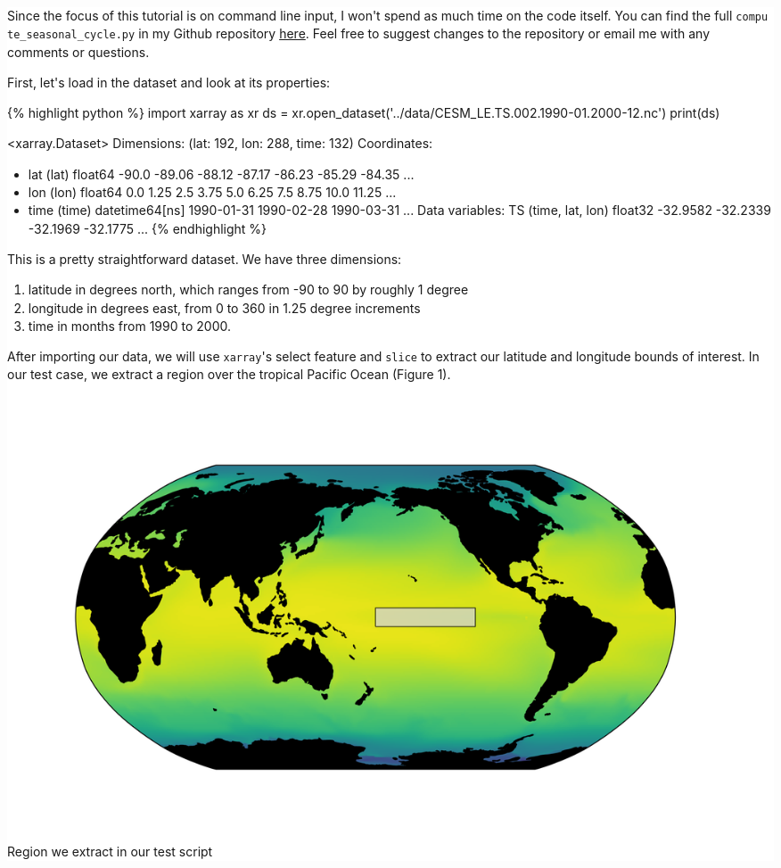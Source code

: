 Since the focus of this tutorial is on command line input, I won't spend as much time on the code itself. You can find the full `compute_seasonal_cycle.py` in my Github repository [here](https://github.com/bradyrx/python_from_command_line). Feel free to suggest changes to the repository or email me with any comments or questions.

First, let's load in the dataset and look at its properties:

{% highlight python %}
import xarray as xr
ds = xr.open_dataset('../data/CESM_LE.TS.002.1990-01.2000-12.nc')
print(ds)

<xarray.Dataset>
Dimensions:  (lat: 192, lon: 288, time: 132)
Coordinates:
  * lat      (lat) float64 -90.0 -89.06 -88.12 -87.17 -86.23 -85.29 -84.35 ...
  * lon      (lon) float64 0.0 1.25 2.5 3.75 5.0 6.25 7.5 8.75 10.0 11.25 ...
  * time     (time) datetime64[ns] 1990-01-31 1990-02-28 1990-03-31 ...
Data variables:
    TS       (time, lat, lon) float32 -32.9582 -32.2339 -32.1969 -32.1775 ...
{% endhighlight %}

This is a pretty straightforward dataset. We have three dimensions: 

1. latitude in degrees north, which ranges from -90 to 90 by roughly 1 degree 
2. longitude in degrees east, from 0 to 360 in 1.25 degree increments
3. time in months from 1990 to 2000.

After importing our data, we will use `xarray`'s select feature and `slice` to extract our latitude and longitude bounds of interest. In our test case, we extract a region over the tropical Pacific Ocean (Figure 1).

<div class="row">
    <div class="col-sm mt-3 mt-md-0">
        <img class="img-fluid rounded z-depth-1" src="/assets/img/posts/command_line_python/region_example.png" alt=""/>
    </div>
</div>
<div class="caption">
    Region we extract in our test script
</div>
